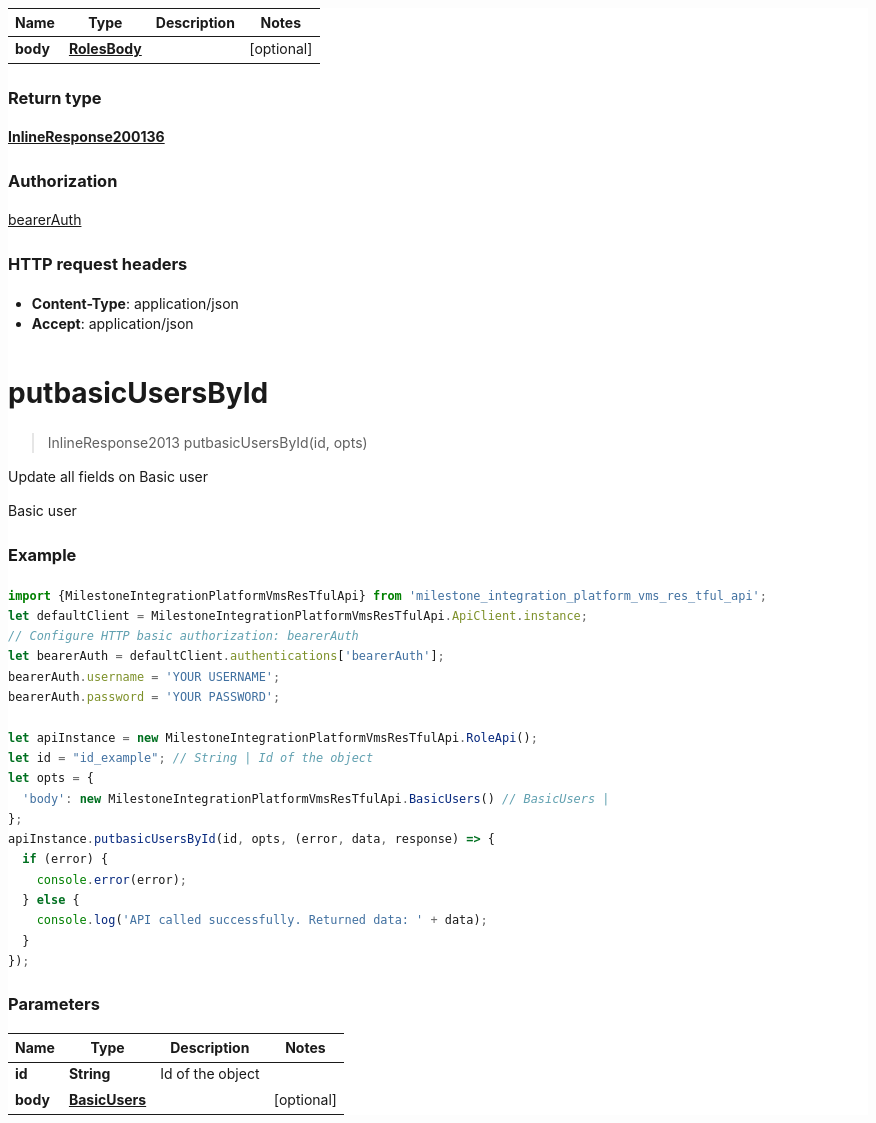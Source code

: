 Name | Type | Description  | Notes
------------- | ------------- | ------------- | -------------
 **body** | [**RolesBody**](RolesBody.md)|  | [optional] 

### Return type

[**InlineResponse200136**](InlineResponse200136.md)

### Authorization

[bearerAuth](../README.md#bearerAuth)

### HTTP request headers

 - **Content-Type**: application/json
 - **Accept**: application/json

<a name="putbasicUsersById"></a>
# **putbasicUsersById**
> InlineResponse2013 putbasicUsersById(id, opts)

Update all fields on Basic user

Basic user

### Example
```javascript
import {MilestoneIntegrationPlatformVmsResTfulApi} from 'milestone_integration_platform_vms_res_tful_api';
let defaultClient = MilestoneIntegrationPlatformVmsResTfulApi.ApiClient.instance;
// Configure HTTP basic authorization: bearerAuth
let bearerAuth = defaultClient.authentications['bearerAuth'];
bearerAuth.username = 'YOUR USERNAME';
bearerAuth.password = 'YOUR PASSWORD';

let apiInstance = new MilestoneIntegrationPlatformVmsResTfulApi.RoleApi();
let id = "id_example"; // String | Id of the object
let opts = { 
  'body': new MilestoneIntegrationPlatformVmsResTfulApi.BasicUsers() // BasicUsers | 
};
apiInstance.putbasicUsersById(id, opts, (error, data, response) => {
  if (error) {
    console.error(error);
  } else {
    console.log('API called successfully. Returned data: ' + data);
  }
});
```

### Parameters

Name | Type | Description  | Notes
------------- | ------------- | ------------- | -------------
 **id** | **String**| Id of the object | 
 **body** | [**BasicUsers**](BasicUsers.md)|  | [optional] 
